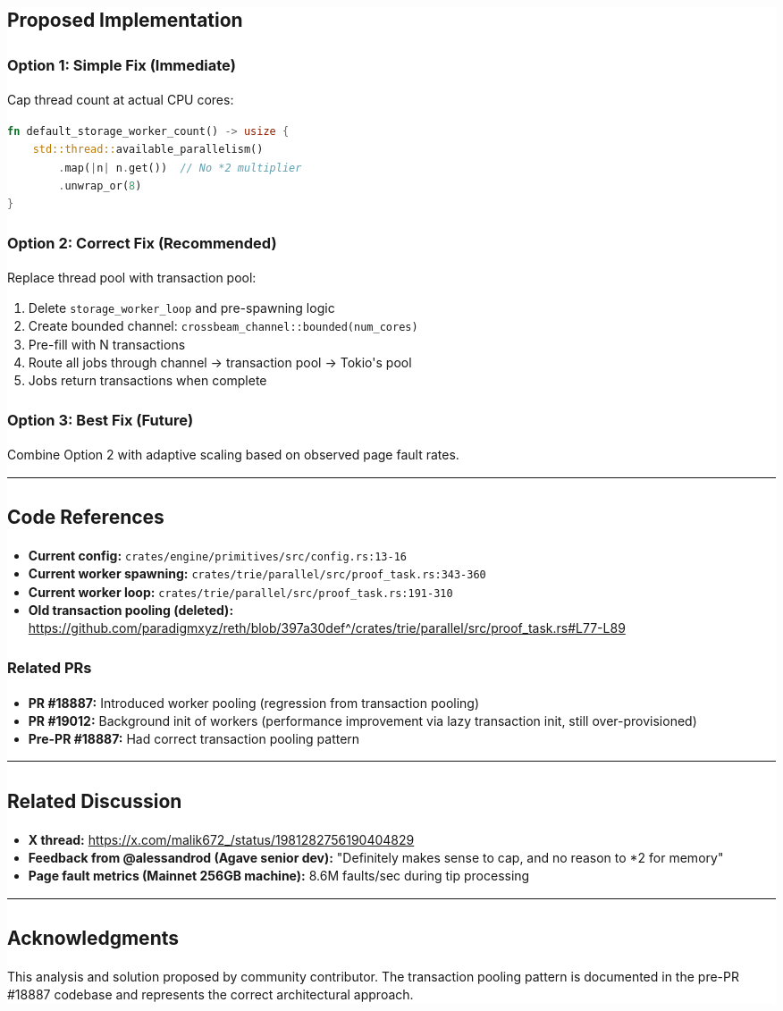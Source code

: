 
## Proposed Implementation

### Option 1: Simple Fix (Immediate)
Cap thread count at actual CPU cores:

```rust
fn default_storage_worker_count() -> usize {
    std::thread::available_parallelism()
        .map(|n| n.get())  // No *2 multiplier
        .unwrap_or(8)
}
```

### Option 2: Correct Fix (Recommended)
Replace thread pool with transaction pool:

1. Delete `storage_worker_loop` and pre-spawning logic
2. Create bounded channel: `crossbeam_channel::bounded(num_cores)`
3. Pre-fill with N transactions
4. Route all jobs through channel → transaction pool → Tokio's pool
5. Jobs return transactions when complete

### Option 3: Best Fix (Future)
Combine Option 2 with adaptive scaling based on observed page fault rates.

---

## Code References

- **Current config:** `crates/engine/primitives/src/config.rs:13-16`
- **Current worker spawning:** `crates/trie/parallel/src/proof_task.rs:343-360`
- **Current worker loop:** `crates/trie/parallel/src/proof_task.rs:191-310`
- **Old transaction pooling (deleted):** https://github.com/paradigmxyz/reth/blob/397a30def^/crates/trie/parallel/src/proof_task.rs#L77-L89

### Related PRs

- **PR #18887:** Introduced worker pooling (regression from transaction pooling)
- **PR #19012:** Background init of workers (performance improvement via lazy transaction init, still over-provisioned)
- **Pre-PR #18887:** Had correct transaction pooling pattern

---

## Related Discussion

- **X thread:** https://x.com/malik672_/status/1981282756190404829
- **Feedback from @alessandrod (Agave senior dev):** "Definitely makes sense to cap, and no reason to *2 for memory"
- **Page fault metrics (Mainnet 256GB machine):** 8.6M faults/sec during tip processing

---

## Acknowledgments

This analysis and solution proposed by community contributor. The transaction pooling pattern is documented in the pre-PR #18887 codebase and represents the correct architectural approach.
